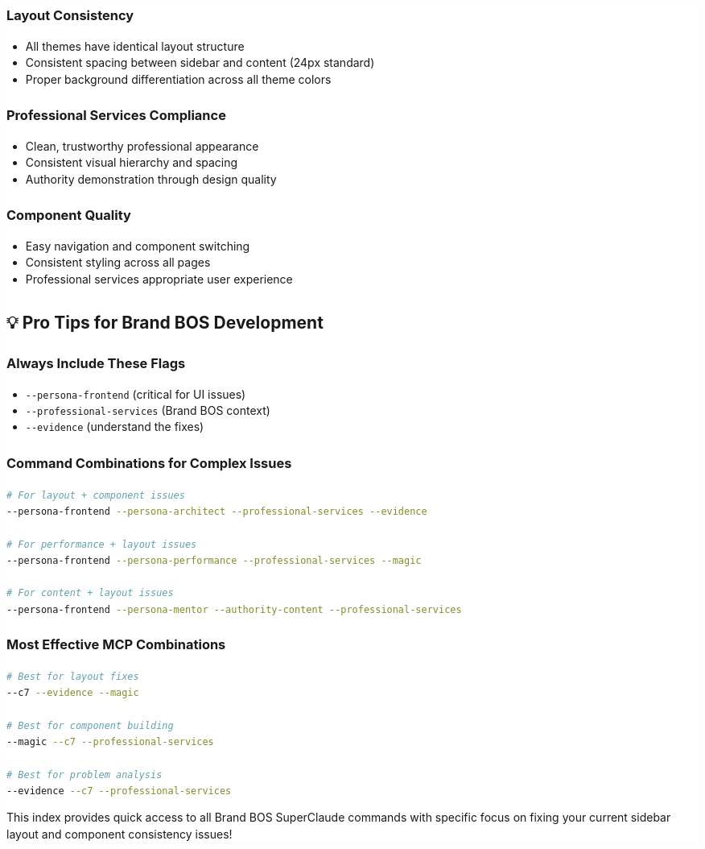 ### Layout Consistency
- All themes have identical layout structure
- Consistent spacing between sidebar and content (24px standard)
- Proper background differentiation across all theme colors

### Professional Services Compliance
- Clean, trustworthy professional appearance
- Consistent visual hierarchy and spacing
- Authority demonstration through design quality

### Component Quality
- Easy navigation and component switching
- Consistent styling across all pages
- Professional services appropriate user experience

## 💡 Pro Tips for Brand BOS Development

### Always Include These Flags
- `--persona-frontend` (critical for UI issues)
- `--professional-services` (Brand BOS context)
- `--evidence` (understand the fixes)

### Command Combinations for Complex Issues
```bash
# For layout + component issues
--persona-frontend --persona-architect --professional-services --evidence

# For performance + layout issues  
--persona-frontend --persona-performance --professional-services --magic

# For content + layout issues
--persona-frontend --persona-mentor --authority-content --professional-services
```

### Most Effective MCP Combinations
```bash
# Best for layout fixes
--c7 --evidence --magic

# Best for component building
--magic --c7 --professional-services

# Best for problem analysis
--evidence --c7 --professional-services
```

This index provides quick access to all Brand BOS SuperClaude commands with specific focus on fixing your current sidebar layout and component consistency issues!